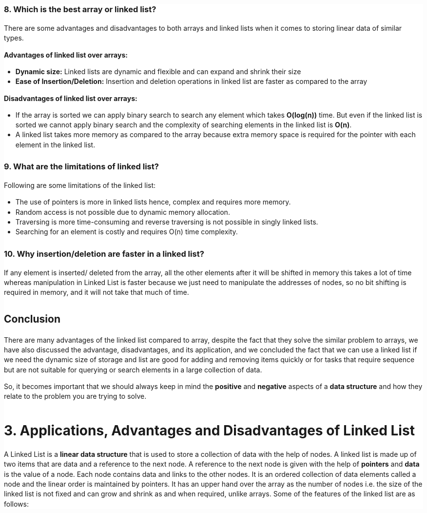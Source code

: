 ### 8. Which is the best array or linked list?

There are some advantages and disadvantages to both arrays and linked lists when it comes to storing linear data of similar types.

__Advantages of linked list over arrays:__

- __Dynamic size:__  Linked lists are dynamic and flexible and can expand and shrink their size
- __Ease of Insertion/Deletion:__ Insertion and deletion operations in linked list are faster as compared to the array

__Disadvantages of linked list over arrays:__

- If the array is sorted we can apply binary search to search any element which takes __O(log(n))__ time. But even if the linked list is sorted we cannot apply binary search and the complexity of searching elements in the linked list is __O(n)__.
- A linked list takes more memory as compared to the array because extra memory space is required for the pointer with each element in the linked list.

### 9. What are the limitations of linked list?

Following are some limitations of the linked list:

- The use of pointers is more in linked lists hence, complex and requires more memory.
- Random access is not possible due to dynamic memory allocation.
- Traversing is more time-consuming and reverse traversing is not possible in singly linked lists.
- Searching for an element is costly and requires O(n) time complexity.

### 10. Why insertion/deletion are faster in a linked list?

If any element is inserted/ deleted from the array, all the other elements after it will be shifted in memory this takes a lot of time whereas manipulation in Linked List is faster because we just need to manipulate the addresses of nodes, so no bit shifting is required in memory, and it will not take that much of time.

## Conclusion

There are many advantages of the linked list compared to array, despite the fact that they solve the similar problem to arrays, we have also discussed the advantage, disadvantages, and its application, and we concluded the fact that we can use a linked list if we need the dynamic size of storage and list are good for adding and removing items quickly or for tasks that require sequence but are not suitable for querying or search elements in a large collection of data.

So, it becomes important that we should always keep in mind the __positive__ and __negative__ aspects of a __data structure__ and how they relate to the problem you are trying to solve.

# 3. Applications, Advantages and Disadvantages of Linked List

A Linked List is a __linear data structure__ that is used to store a collection of data with the help of nodes. A linked list is made up of two items that are data and a reference to the next node. A reference to the next node is given with the help of __pointers__ and __data__ is the value of a node. Each node contains data and links to the other nodes. It is an ordered collection of data elements called a node and the linear order is maintained by pointers. It has an upper hand over the array as the number of nodes i.e. the size of the linked list is not fixed and can grow and shrink as and when required, unlike arrays. Some of the features of the linked list are as follows:
